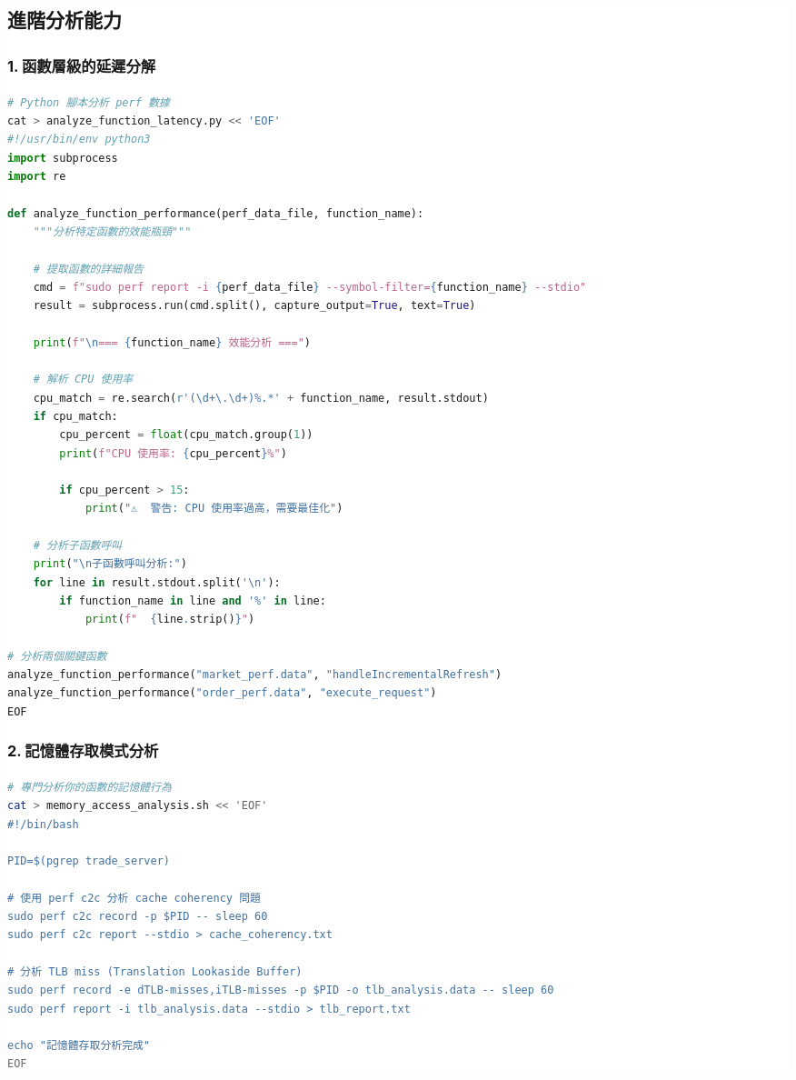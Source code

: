 ## 進階分析能力

### 1. 函數層級的延遲分解

```python
# Python 腳本分析 perf 數據
cat > analyze_function_latency.py << 'EOF'
#!/usr/bin/env python3
import subprocess
import re

def analyze_function_performance(perf_data_file, function_name):
    """分析特定函數的效能瓶頸"""
    
    # 提取函數的詳細報告
    cmd = f"sudo perf report -i {perf_data_file} --symbol-filter={function_name} --stdio"
    result = subprocess.run(cmd.split(), capture_output=True, text=True)
    
    print(f"\n=== {function_name} 效能分析 ===")
    
    # 解析 CPU 使用率
    cpu_match = re.search(r'(\d+\.\d+)%.*' + function_name, result.stdout)
    if cpu_match:
        cpu_percent = float(cpu_match.group(1))
        print(f"CPU 使用率: {cpu_percent}%")
        
        if cpu_percent > 15:
            print("⚠️  警告: CPU 使用率過高，需要最佳化")
    
    # 分析子函數呼叫
    print("\n子函數呼叫分析:")
    for line in result.stdout.split('\n'):
        if function_name in line and '%' in line:
            print(f"  {line.strip()}")

# 分析兩個關鍵函數
analyze_function_performance("market_perf.data", "handleIncrementalRefresh")  
analyze_function_performance("order_perf.data", "execute_request")
EOF
```

### 2. 記憶體存取模式分析

```bash
# 專門分析你的函數的記憶體行為
cat > memory_access_analysis.sh << 'EOF'
#!/bin/bash

PID=$(pgrep trade_server)

# 使用 perf c2c 分析 cache coherency 問題
sudo perf c2c record -p $PID -- sleep 60
sudo perf c2c report --stdio > cache_coherency.txt

# 分析 TLB miss (Translation Lookaside Buffer)
sudo perf record -e dTLB-misses,iTLB-misses -p $PID -o tlb_analysis.data -- sleep 60
sudo perf report -i tlb_analysis.data --stdio > tlb_report.txt

echo "記憶體存取分析完成"
EOF
```
